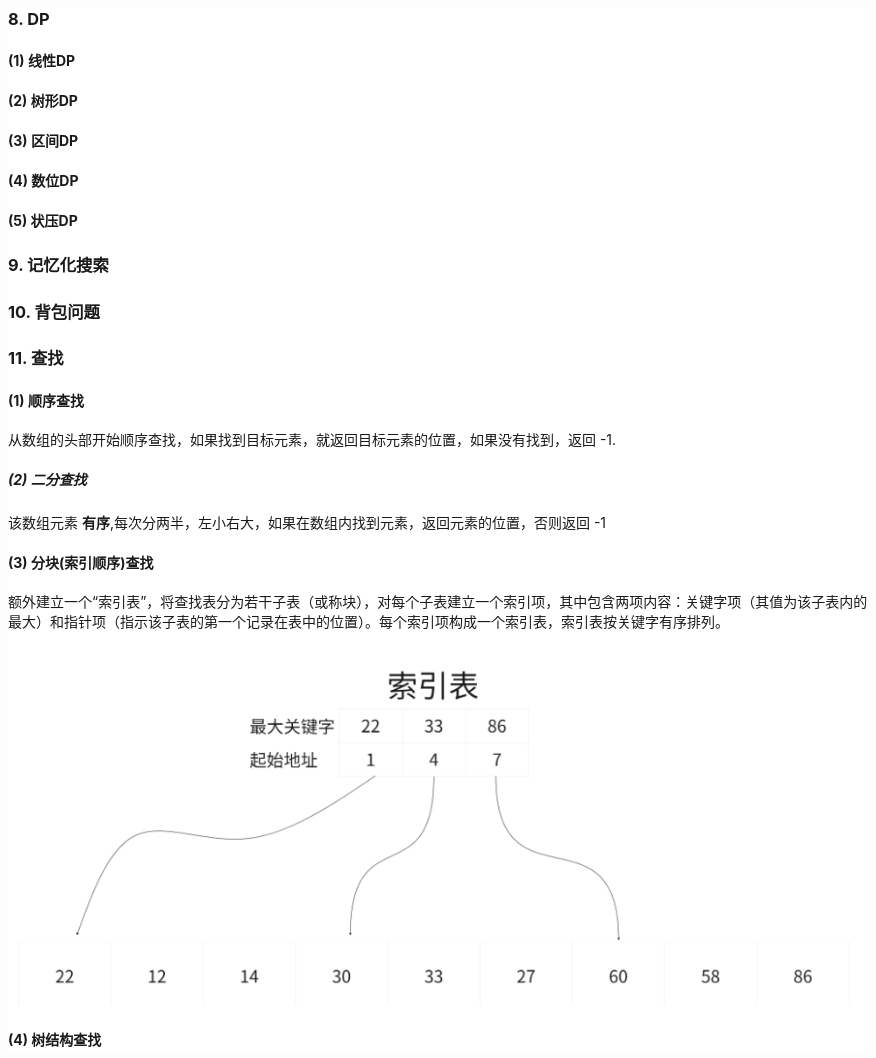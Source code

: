 ### 8. DP

#### (1) 线性DP

#### (2) 树形DP

#### (3) 区间DP

#### (4) 数位DP

#### (5) 状压DP

### 9. 记忆化搜索

### 10. 背包问题

### 11. 查找

#### (1) 顺序查找

从数组的头部开始顺序查找，如果找到目标元素，就返回目标元素的位置，如果没有找到，返回 -1.

##### (2) 二分查找

该数组元素 **有序**,每次分两半，左小右大，如果在数组内找到元素，返回元素的位置，否则返回 -1

#### (3) 分块(索引顺序)查找

额外建立一个“索引表”，将查找表分为若干子表（或称块），对每个子表建立一个索引项，其中包含两项内容：关键字项（其值为该子表内的最大）和指针项（指示该子表的第一个记录在表中的位置）。每个索引项构成一个索引表，索引表按关键字有序排列。  
![alt text](images/分块查找.png)

#### (4) 树结构查找
